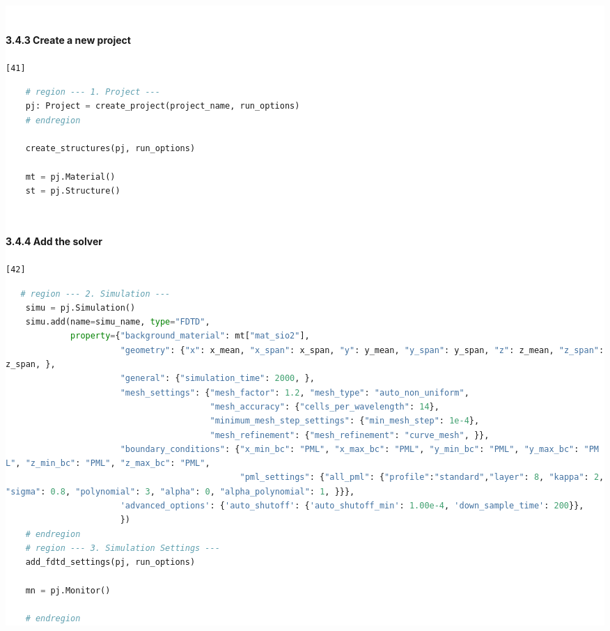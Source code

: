 
<br/>

#### 3.4.3 Create a new project

```
[41]
```

```python
    # region --- 1. Project ---
    pj: Project = create_project(project_name, run_options)
    # endregion
    
    create_structures(pj, run_options)

    mt = pj.Material()
    st = pj.Structure()
```


<br/>

#### 3.4.4 Add the solver

```
[42]
```

```python
   # region --- 2. Simulation ---
    simu = pj.Simulation()
    simu.add(name=simu_name, type="FDTD",
             property={"background_material": mt["mat_sio2"],
                       "geometry": {"x": x_mean, "x_span": x_span, "y": y_mean, "y_span": y_span, "z": z_mean, "z_span": z_span, },
                       "general": {"simulation_time": 2000, },
                       "mesh_settings": {"mesh_factor": 1.2, "mesh_type": "auto_non_uniform",
                                         "mesh_accuracy": {"cells_per_wavelength": 14},
                                         "minimum_mesh_step_settings": {"min_mesh_step": 1e-4},
                                         "mesh_refinement": {"mesh_refinement": "curve_mesh", }},
                       "boundary_conditions": {"x_min_bc": "PML", "x_max_bc": "PML", "y_min_bc": "PML", "y_max_bc": "PML", "z_min_bc": "PML", "z_max_bc": "PML",
                                               "pml_settings": {"all_pml": {"profile":"standard","layer": 8, "kappa": 2, "sigma": 0.8, "polynomial": 3, "alpha": 0, "alpha_polynomial": 1, }}},
                       'advanced_options': {'auto_shutoff': {'auto_shutoff_min': 1.00e-4, 'down_sample_time': 200}},
                       })
    # endregion
    # region --- 3. Simulation Settings ---
    add_fdtd_settings(pj, run_options)

    mn = pj.Monitor()

    # endregion
```
